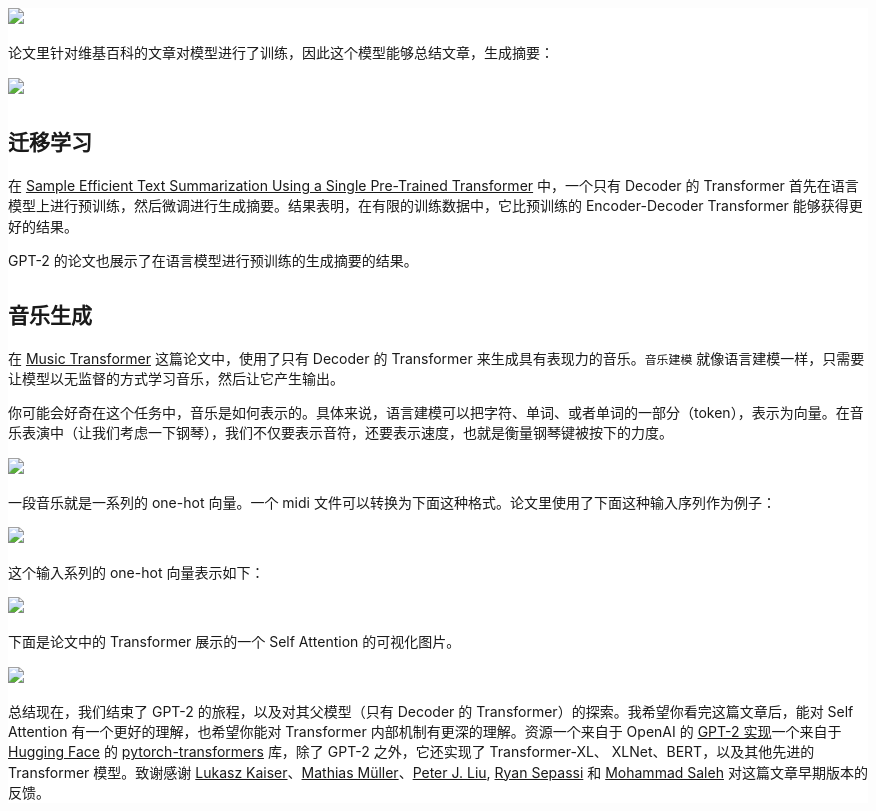 ![](https://gitee.com/liuhuihe/Ehe/raw/master/images/N06-GPT-20201214-201038-996814.png)



论文里针对维基百科的文章对模型进行了训练，因此这个模型能够总结文章，生成摘要：

![](https://gitee.com/liuhuihe/Ehe/raw/master/images/N06-GPT-20201214-201039-012408.png)


## 迁移学习

在 [Sample Efficient Text Summarization Using a Single Pre-Trained Transformer](https://arxiv.org/abs/1905.08836) 中，一个只有 Decoder 的 Transformer 首先在语言模型上进行预训练，然后微调进行生成摘要。结果表明，在有限的训练数据中，它比预训练的 Encoder-Decoder Transformer 能够获得更好的结果。

GPT-2 的论文也展示了在语言模型进行预训练的生成摘要的结果。

## 音乐生成

在 [Music Transformer](https://magenta.tensorflow.org/music-transformer) 这篇论文中，使用了只有 Decoder 的 Transformer 来生成具有表现力的音乐。`音乐建模` 就像语言建模一样，只需要让模型以无监督的方式学习音乐，然后让它产生输出。

你可能会好奇在这个任务中，音乐是如何表示的。具体来说，语言建模可以把字符、单词、或者单词的一部分（token），表示为向量。在音乐表演中（让我们考虑一下钢琴），我们不仅要表示音符，还要表示速度，也就是衡量钢琴键被按下的力度。

![](https://gitee.com/liuhuihe/Ehe/raw/master/images/N06-GPT-20201214-201039-033191.png)


一段音乐就是一系列的 one-hot 向量。一个 midi 文件可以转换为下面这种格式。论文里使用了下面这种输入序列作为例子：

![](https://gitee.com/liuhuihe/Ehe/raw/master/images/N06-GPT-20201214-201039-035866.png)


这个输入系列的 one-hot 向量表示如下：

![](https://gitee.com/liuhuihe/Ehe/raw/master/images/N06-GPT-20201214-201039-037864.png)


下面是论文中的 Transformer 展示的一个 Self Attention 的可视化图片。

![](https://gitee.com/liuhuihe/Ehe/raw/master/images/N06-GPT-20201214-201039-040832.png)



总结现在，我们结束了 GPT-2 的旅程，以及对其父模型（只有 Decoder 的 Transformer）的探索。我希望你看完这篇文章后，能对 Self Attention 有一个更好的理解，也希望你能对 Transformer 内部机制有更深的理解。资源一个来自于 OpenAI 的 [GPT-2 实现](https://github.com/openai/gpt-2)一个来自于 [Hugging Face](https://huggingface.co/) 的 [pytorch-transformers](https://github.com/huggingface/pytorch-transformers) 库，除了 GPT-2 之外，它还实现了 Transformer-XL、 XLNet、BERT，以及其他先进的 Transformer 模型。致谢感谢 [Lukasz Kaiser](https://twitter.com/lukaszkaiser)、[Mathias Müller](https://www.cl.uzh.ch/de/people/team/compling/mmueller.html)、[Peter J. Liu](https://twitter.com/peterjliu), [Ryan Sepassi](https://twitter.com/rsepassi) 和 [Mohammad Saleh](https://www.linkedin.com/in/mohammad-saleh-39614224/) 对这篇文章早期版本的反馈。







